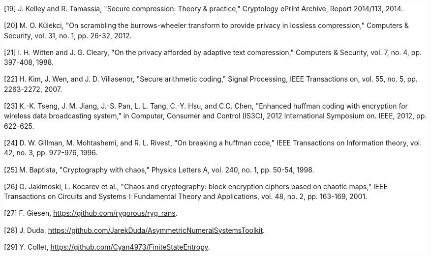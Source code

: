 [19] J. Kelley and R. Tamassia, "Secure compression: Theory \& practice," Cryptology ePrint Archive, Report 2014/113, 2014.

[20] M. O. Külekci, "On scrambling the burrows-wheeler transform to provide privacy in lossless compression," Computers \& Security, vol. 31, no. 1, pp. 26-32, 2012.

[21] I. H. Witten and J. G. Cleary, "On the privacy afforded by adaptive text compression," Computers \& Security, vol. 7, no. 4, pp. 397-408, 1988.

[22] H. Kim, J. Wen, and J. D. Villasenor, "Secure arithmetic coding," Signal Processing, IEEE Transactions on, vol. 55, no. 5, pp. 2263-2272, 2007.

[23] K.-K. Tseng, J. M. Jiang, J.-S. Pan, L. L. Tang, C.-Y. Hsu, and C.C. Chen, "Enhanced huffman coding with encryption for wireless data broadcasting system," in Computer, Consumer and Control (IS3C), 2012 International Symposium on. IEEE, 2012, pp. 622-625.

[24] D. W. Gillman, M. Mohtashemi, and R. L. Rivest, "On breaking a huffman code," IEEE Transactions on Information theory, vol. 42, no. 3, pp. 972-976, 1996.

[25] M. Baptista, "Cryptography with chaos," Physics Letters A, vol. 240, no. 1, pp. 50-54, 1998.

[26] G. Jakimoski, L. Kocarev et al., "Chaos and cryptography: block encryption ciphers based on chaotic maps," IEEE Transactions on Circuits and Systems I: Fundamental Theory and Applications, vol. 48, no. 2, pp. 163-169, 2001.

[27] F. Giesen, https://github.com/rygorous/ryg_rans.

[28] J. Duda, https://github.com/JarekDuda/AsymmetricNumeralSystemsToolkit.

[29] Y. Collet, https://github.com/Cyan4973/FiniteStateEntropy.


